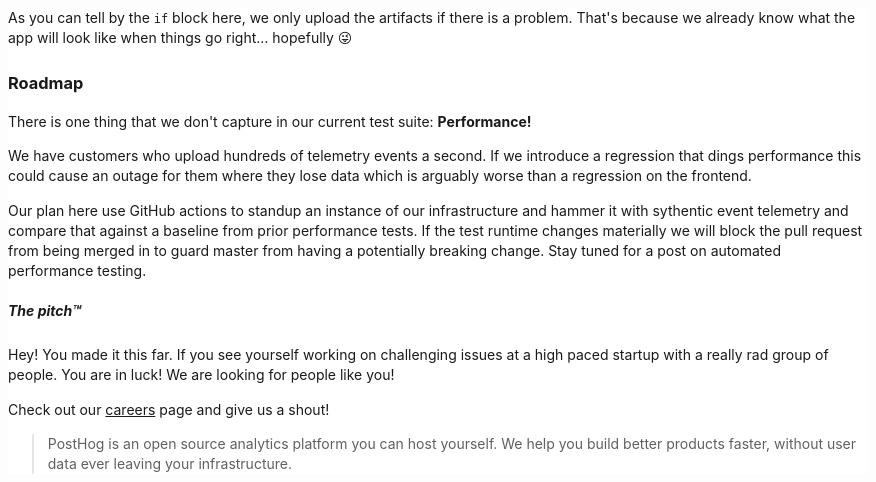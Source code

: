 As you can tell by the `if` block here, we only upload the artifacts if there is a problem. That's because we already know what the app will look like when things go right… hopefully 😜

### Roadmap

There is one thing that we don't capture in our current test suite: **Performance!**

We have customers who upload hundreds of telemetry events a second. If we introduce a regression that dings performance this could cause an outage for them where they lose data which is arguably worse than a regression on the frontend.

Our plan here use GitHub actions to standup an instance of our infrastructure and hammer it with sythentic event telemetry and compare that against a baseline from prior performance tests. If the test runtime changes materially we will block the pull request from being merged in to guard master from having a potentially breaking change. Stay tuned for a post on automated performance testing.

##### The pitch™

Hey! You made it this far. If you see yourself working on challenging issues at a high paced startup with a really rad group of people. You are in luck! We are looking for people like you!

Check out our [careers](/careers) page and give us a shout!

> PostHog is an open source analytics platform you can host yourself. We help you build better products faster, without user data ever leaving your infrastructure.

<ArrayCTA />
